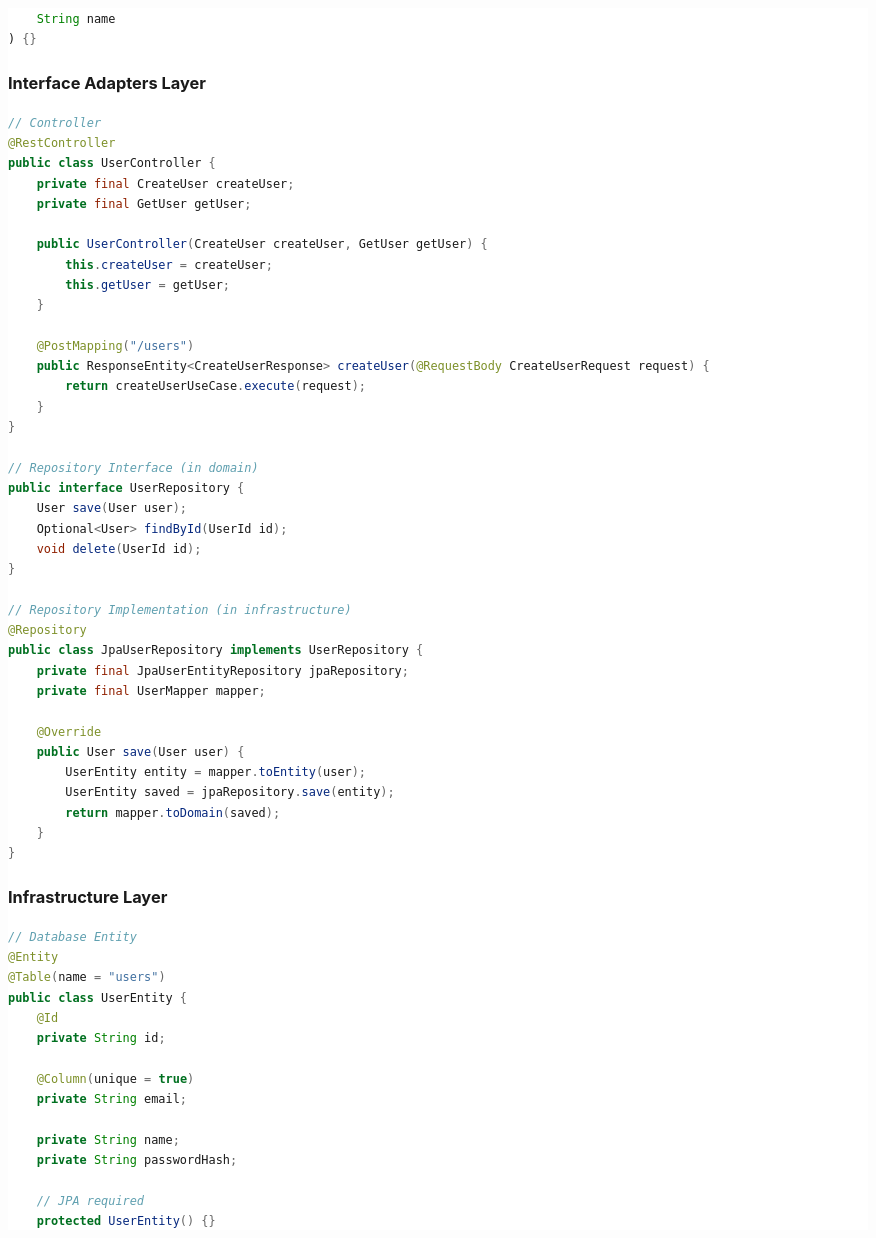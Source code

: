 ```java
    String name
) {}
```

### Interface Adapters Layer

```java
// Controller
@RestController
public class UserController {
    private final CreateUser createUser;
    private final GetUser getUser;

    public UserController(CreateUser createUser, GetUser getUser) {
        this.createUser = createUser;
        this.getUser = getUser;
    }

    @PostMapping("/users")
    public ResponseEntity<CreateUserResponse> createUser(@RequestBody CreateUserRequest request) {
        return createUserUseCase.execute(request);
    }
}

// Repository Interface (in domain)
public interface UserRepository {
    User save(User user);
    Optional<User> findById(UserId id);
    void delete(UserId id);
}

// Repository Implementation (in infrastructure)
@Repository
public class JpaUserRepository implements UserRepository {
    private final JpaUserEntityRepository jpaRepository;
    private final UserMapper mapper;

    @Override
    public User save(User user) {
        UserEntity entity = mapper.toEntity(user);
        UserEntity saved = jpaRepository.save(entity);
        return mapper.toDomain(saved);
    }
}
```

### Infrastructure Layer

```java
// Database Entity
@Entity
@Table(name = "users")
public class UserEntity {
    @Id
    private String id;
    
    @Column(unique = true)
    private String email;
    
    private String name;
    private String passwordHash;
    
    // JPA required
    protected UserEntity() {}
```